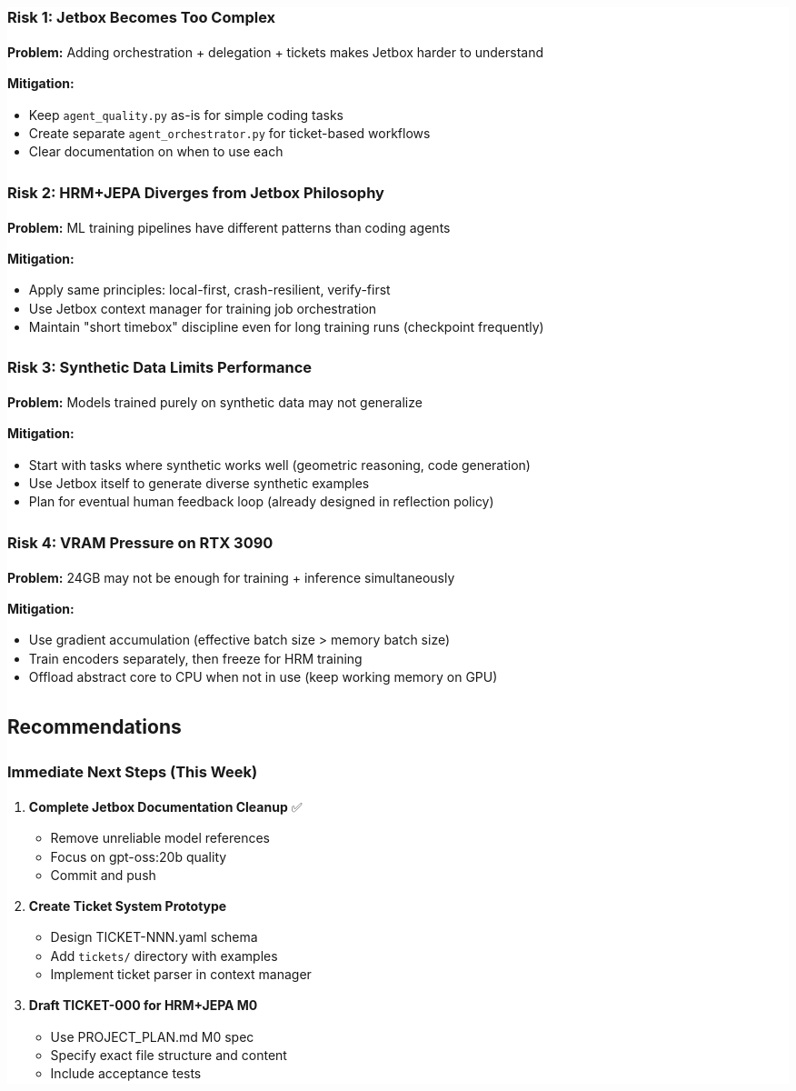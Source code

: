 ### Risk 1: Jetbox Becomes Too Complex

**Problem:** Adding orchestration + delegation + tickets makes Jetbox harder to understand

**Mitigation:**
- Keep `agent_quality.py` as-is for simple coding tasks
- Create separate `agent_orchestrator.py` for ticket-based workflows
- Clear documentation on when to use each

### Risk 2: HRM+JEPA Diverges from Jetbox Philosophy

**Problem:** ML training pipelines have different patterns than coding agents

**Mitigation:**
- Apply same principles: local-first, crash-resilient, verify-first
- Use Jetbox context manager for training job orchestration
- Maintain "short timebox" discipline even for long training runs (checkpoint frequently)

### Risk 3: Synthetic Data Limits Performance

**Problem:** Models trained purely on synthetic data may not generalize

**Mitigation:**
- Start with tasks where synthetic works well (geometric reasoning, code generation)
- Use Jetbox itself to generate diverse synthetic examples
- Plan for eventual human feedback loop (already designed in reflection policy)

### Risk 4: VRAM Pressure on RTX 3090

**Problem:** 24GB may not be enough for training + inference simultaneously

**Mitigation:**
- Use gradient accumulation (effective batch size > memory batch size)
- Train encoders separately, then freeze for HRM training
- Offload abstract core to CPU when not in use (keep working memory on GPU)

## Recommendations

### Immediate Next Steps (This Week)

1. **Complete Jetbox Documentation Cleanup** ✅
   - Remove unreliable model references
   - Focus on gpt-oss:20b quality
   - Commit and push

2. **Create Ticket System Prototype**
   - Design TICKET-NNN.yaml schema
   - Add `tickets/` directory with examples
   - Implement ticket parser in context manager

3. **Draft TICKET-000 for HRM+JEPA M0**
   - Use PROJECT_PLAN.md M0 spec
   - Specify exact file structure and content
   - Include acceptance tests
